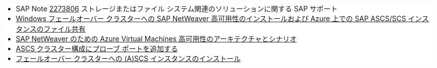 * SAP Note [2273806][2273806] ストレージまたはファイル システム関連のソリューションに関する SAP サポート 
* [Windows フェールオーバー クラスターへの SAP NetWeaver 高可用性のインストールおよび Azure 上での SAP ASCS/SCS インスタンスのファイル共有](./sap-high-availability-installation-wsfc-file-share.md) 
* [SAP NetWeaver のための Azure Virtual Machines 高可用性のアーキテクチャとシナリオ](./sap-high-availability-architecture-scenarios.md)
* [ASCS クラスター構成にプローブ ポートを追加する](sap-high-availability-installation-wsfc-file-share.md)
* [フェールオーバー クラスターへの (A)SCS インスタンスのインストール](https://www.sap.com/documents/2017/07/f453332f-c97c-0010-82c7-eda71af511fa.html)

[16083]:https://launchpad.support.sap.com/#/notes/16083
[2273806]:https://launchpad.support.sap.com/#/notes/2273806
